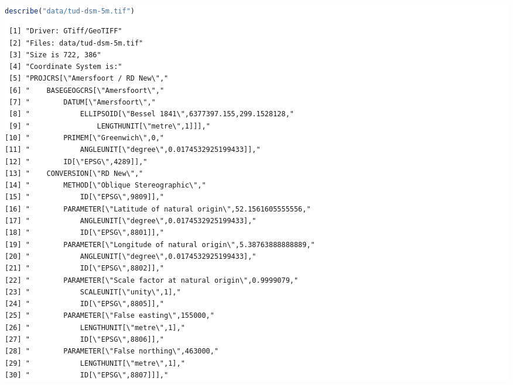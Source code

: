 ```r
describe("data/tud-dsm-5m.tif")
```

```{.output}
 [1] "Driver: GTiff/GeoTIFF"                                                                                                 
 [2] "Files: data/tud-dsm-5m.tif"                                                                                            
 [3] "Size is 722, 386"                                                                                                      
 [4] "Coordinate System is:"                                                                                                 
 [5] "PROJCRS[\"Amersfoort / RD New\","                                                                                      
 [6] "    BASEGEOGCRS[\"Amersfoort\","                                                                                       
 [7] "        DATUM[\"Amersfoort\","                                                                                         
 [8] "            ELLIPSOID[\"Bessel 1841\",6377397.155,299.1528128,"                                                        
 [9] "                LENGTHUNIT[\"metre\",1]]],"                                                                            
[10] "        PRIMEM[\"Greenwich\",0,"                                                                                       
[11] "            ANGLEUNIT[\"degree\",0.0174532925199433]],"                                                                
[12] "        ID[\"EPSG\",4289]],"                                                                                           
[13] "    CONVERSION[\"RD New\","                                                                                            
[14] "        METHOD[\"Oblique Stereographic\","                                                                             
[15] "            ID[\"EPSG\",9809]],"                                                                                       
[16] "        PARAMETER[\"Latitude of natural origin\",52.1561605555556,"                                                    
[17] "            ANGLEUNIT[\"degree\",0.0174532925199433],"                                                                 
[18] "            ID[\"EPSG\",8801]],"                                                                                       
[19] "        PARAMETER[\"Longitude of natural origin\",5.38763888888889,"                                                   
[20] "            ANGLEUNIT[\"degree\",0.0174532925199433],"                                                                 
[21] "            ID[\"EPSG\",8802]],"                                                                                       
[22] "        PARAMETER[\"Scale factor at natural origin\",0.9999079,"                                                       
[23] "            SCALEUNIT[\"unity\",1],"                                                                                   
[24] "            ID[\"EPSG\",8805]],"                                                                                       
[25] "        PARAMETER[\"False easting\",155000,"                                                                           
[26] "            LENGTHUNIT[\"metre\",1],"                                                                                  
[27] "            ID[\"EPSG\",8806]],"                                                                                       
[28] "        PARAMETER[\"False northing\",463000,"                                                                          
[29] "            LENGTHUNIT[\"metre\",1],"                                                                                  
[30] "            ID[\"EPSG\",8807]]],"                                                                                      
```